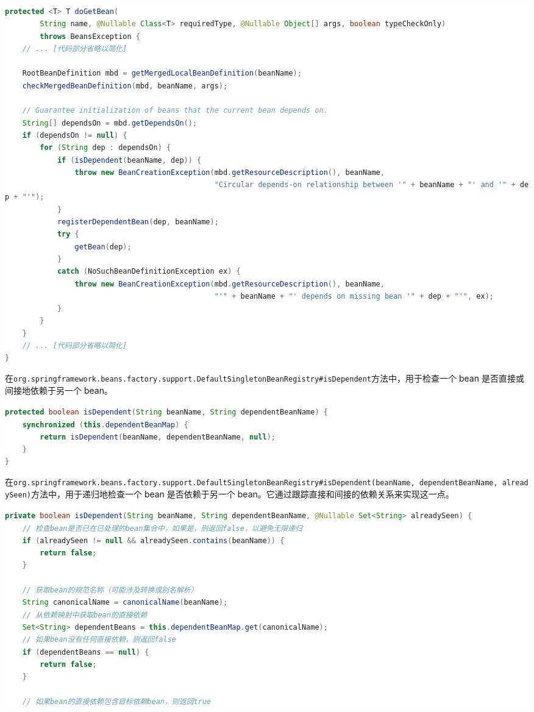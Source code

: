 ```java
protected <T> T doGetBean(
        String name, @Nullable Class<T> requiredType, @Nullable Object[] args, boolean typeCheckOnly)
        throws BeansException {
    // ... [代码部分省略以简化]

    RootBeanDefinition mbd = getMergedLocalBeanDefinition(beanName);
	checkMergedBeanDefinition(mbd, beanName, args);
    
    // Guarantee initialization of beans that the current bean depends on.
    String[] dependsOn = mbd.getDependsOn();
    if (dependsOn != null) {
        for (String dep : dependsOn) {
            if (isDependent(beanName, dep)) {
                throw new BeanCreationException(mbd.getResourceDescription(), beanName,
                                                "Circular depends-on relationship between '" + beanName + "' and '" + dep + "'");
            }
            registerDependentBean(dep, beanName);
            try {
                getBean(dep);
            }
            catch (NoSuchBeanDefinitionException ex) {
                throw new BeanCreationException(mbd.getResourceDescription(), beanName,
                                                "'" + beanName + "' depends on missing bean '" + dep + "'", ex);
            }
        }
    }
    // ... [代码部分省略以简化]
}
```

在`org.springframework.beans.factory.support.DefaultSingletonBeanRegistry#isDependent`方法中，用于检查一个 bean 是否直接或间接地依赖于另一个 bean。

```java
protected boolean isDependent(String beanName, String dependentBeanName) {
    synchronized (this.dependentBeanMap) {
        return isDependent(beanName, dependentBeanName, null);
    }
}
```

在`org.springframework.beans.factory.support.DefaultSingletonBeanRegistry#isDependent(beanName, dependentBeanName, alreadySeen)`方法中，用于递归地检查一个 bean 是否依赖于另一个 bean。它通过跟踪直接和间接的依赖关系来实现这一点。

```java
private boolean isDependent(String beanName, String dependentBeanName, @Nullable Set<String> alreadySeen) {
    // 检查bean是否已在已处理的bean集合中，如果是，则返回false，以避免无限递归
    if (alreadySeen != null && alreadySeen.contains(beanName)) {
        return false;
    }

    // 获取bean的规范名称（可能涉及转换或别名解析）
    String canonicalName = canonicalName(beanName);
    // 从依赖映射中获取bean的直接依赖
    Set<String> dependentBeans = this.dependentBeanMap.get(canonicalName);
    // 如果bean没有任何直接依赖，则返回false
    if (dependentBeans == null) {
        return false;
    }

    // 如果bean的直接依赖包含目标依赖bean，则返回true
```